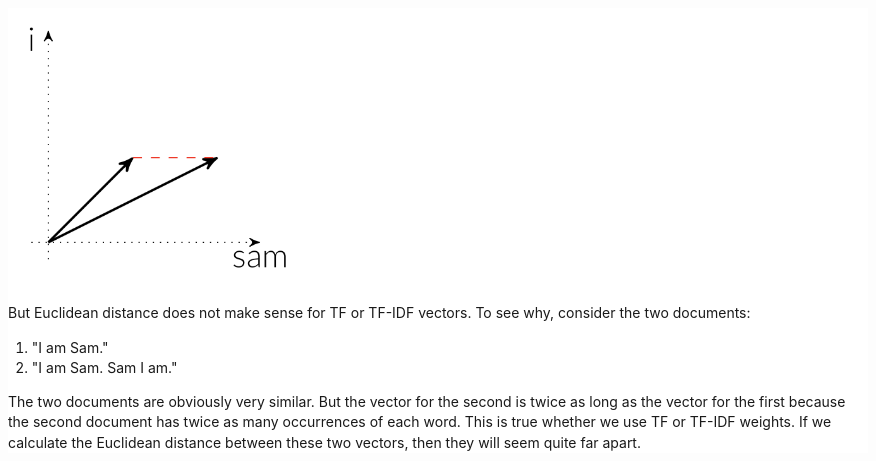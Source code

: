 <img src="vector_space_euclidean.png" width="300"/>

But Euclidean distance does not make sense for TF or TF-IDF vectors. To see why, consider the two documents:

1. "I am Sam." 
2. "I am Sam. Sam I am." 

The two documents are obviously very similar. But the vector for the second is twice as long as the vector for the first because the second document has twice as many occurrences of each word. This is true whether we use TF or TF-IDF weights. If we calculate the Euclidean distance between these two vectors, then they will seem quite far apart.
